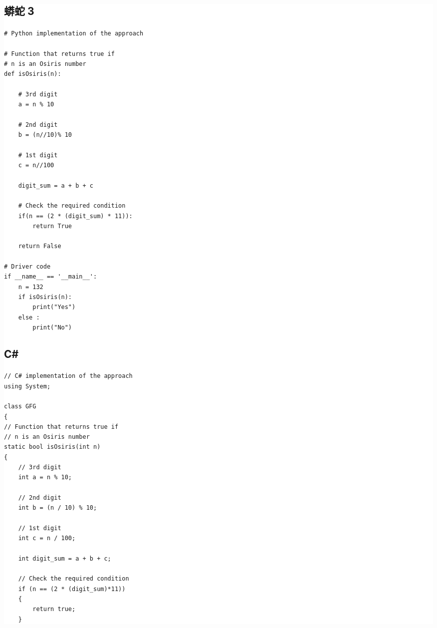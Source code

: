 ## 蟒蛇 3

```
# Python implementation of the approach

# Function that returns true if
# n is an Osiris number
def isOsiris(n):

    # 3rd digit
    a = n % 10

    # 2nd digit
    b = (n//10)% 10

    # 1st digit
    c = n//100

    digit_sum = a + b + c

    # Check the required condition
    if(n == (2 * (digit_sum) * 11)):
        return True

    return False

# Driver code
if __name__ == '__main__':
    n = 132
    if isOsiris(n):
        print("Yes")
    else :
        print("No")
```

## C#

```
// C# implementation of the approach
using System;

class GFG
{
// Function that returns true if
// n is an Osiris number
static bool isOsiris(int n)
{
    // 3rd digit
    int a = n % 10;

    // 2nd digit
    int b = (n / 10) % 10;

    // 1st digit
    int c = n / 100;

    int digit_sum = a + b + c;

    // Check the required condition
    if (n == (2 * (digit_sum)*11))
    {
        return true;
    }
```